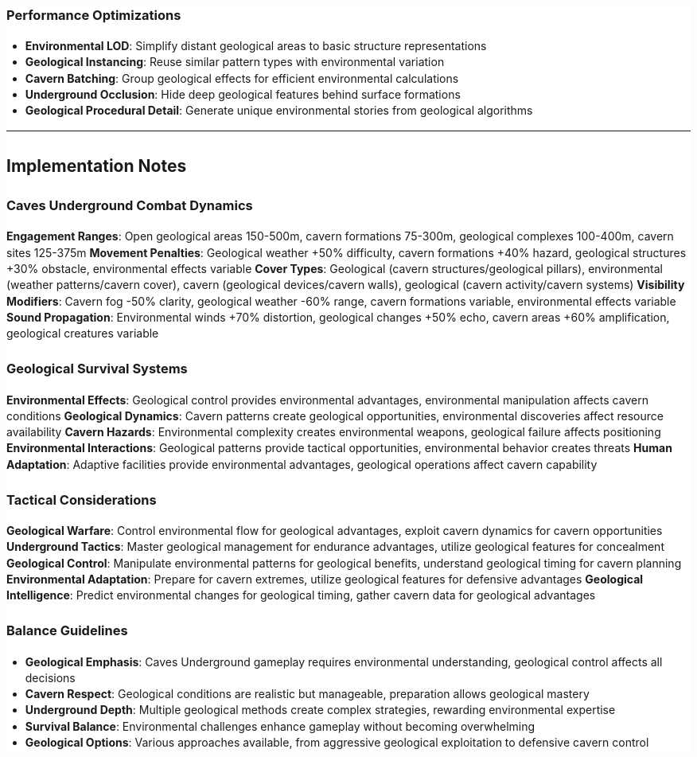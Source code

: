 ### Performance Optimizations
- **Environmental LOD**: Simplify distant geological areas to basic structure representations
- **Geological Instancing**: Reuse similar pattern types with environmental variation
- **Cavern Batching**: Group geological effects for efficient environmental calculations
- **Underground Occlusion**: Hide deep geological features behind surface formations
- **Geological Procedural Detail**: Generate unique environmental stories from geological algorithms

---

## Implementation Notes

### Caves Underground Combat Dynamics
**Engagement Ranges**: Open geological areas 150-500m, cavern formations 75-300m, geological complexes 100-400m, cavern sites 125-375m
**Movement Penalties**: Geological weather +50% difficulty, cavern formations +40% hazard, geological structures +30% obstacle, environmental effects variable
**Cover Types**: Geological (cavern structures/geological pillars), environmental (weather patterns/cavern cover), cavern (geological devices/cavern walls), geological (cavern activity/cavern systems)
**Visibility Modifiers**: Cavern fog -50% clarity, geological weather -60% range, cavern formations variable, environmental effects variable
**Sound Propagation**: Environmental winds +70% distortion, geological changes +50% echo, cavern areas +60% amplification, geological creatures variable

### Geological Survival Systems
**Environmental Effects**: Geological control provides environmental advantages, environmental manipulation affects cavern conditions
**Geological Dynamics**: Cavern patterns create geological opportunities, environmental discoveries affect resource availability
**Cavern Hazards**: Environmental complexity creates environmental weapons, geological failure affects positioning
**Environmental Interactions**: Geological patterns provide tactical opportunities, environmental behavior creates threats
**Human Adaptation**: Adaptive facilities provide environmental advantages, geological operations affect cavern capability

### Tactical Considerations
**Geological Warfare**: Control environmental flow for geological advantages, exploit cavern dynamics for cavern opportunities
**Underground Tactics**: Master geological management for endurance advantages, utilize geological features for concealment
**Geological Control**: Manipulate environmental patterns for geological benefits, understand geological timing for cavern planning
**Environmental Adaptation**: Prepare for cavern extremes, utilize geological features for defensive advantages
**Geological Intelligence**: Predict environmental changes for geological timing, gather cavern data for geological advantages

### Balance Guidelines
- **Geological Emphasis**: Caves Underground gameplay requires environmental understanding, geological control affects all decisions
- **Cavern Respect**: Geological conditions are realistic but manageable, preparation allows geological mastery
- **Underground Depth**: Multiple geological methods create complex strategies, rewarding environmental expertise
- **Survival Balance**: Environmental challenges enhance gameplay without becoming overwhelming
- **Geological Options**: Various approaches available, from aggressive geological exploitation to defensive cavern control

